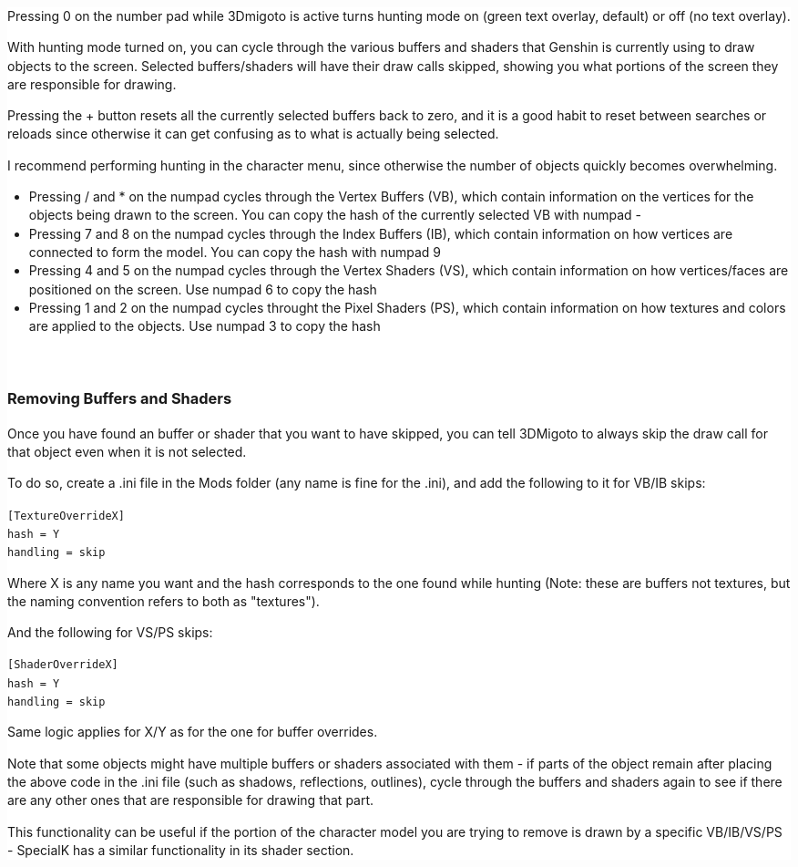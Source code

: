 Pressing 0 on the number pad while 3Dmigoto is active turns hunting mode on  (green text overlay, default) or off (no text overlay).

With hunting mode turned on, you can cycle through the various buffers and shaders that Genshin is currently using to draw objects to the screen. Selected buffers/shaders will have their draw calls skipped, showing you what portions of the screen they are responsible for drawing. 

Pressing the + button resets all the currently selected buffers back to zero, and it is a good habit to reset between searches or reloads since otherwise it can get confusing as to what is actually being selected.

I recommend performing hunting in the character menu, since otherwise the number of objects quickly becomes overwhelming.

- Pressing / and * on the numpad cycles through the Vertex Buffers (VB), which contain information on the vertices for the objects being drawn to the screen. You can copy the hash of the currently selected VB with numpad -
- Pressing 7 and 8 on the numpad cycles through the Index Buffers (IB), which contain information on how vertices are connected to form the model. You can copy the hash with numpad 9
- Pressing 4 and 5 on the numpad cycles through the Vertex Shaders (VS), which contain information on how vertices/faces are positioned on the screen. Use numpad 6 to copy the hash
- Pressing 1 and 2 on the numpad cycles throught the Pixel Shaders (PS), which contain information on how textures and colors are applied to the objects. Use numpad 3 to copy the hash

&nbsp;
### Removing Buffers and Shaders

Once you have found an buffer or shader that you want to have skipped, you can tell 3DMigoto to always skip the draw call for that object even when it is not selected.

To do so, create a .ini file in the Mods folder (any name is fine for the .ini), and add the following to it for VB/IB skips:

```
[TextureOverrideX]
hash = Y
handling = skip
```
Where X is any name you want and the hash corresponds to the one found while hunting (Note: these are buffers not textures, but the naming convention refers to both as "textures").

And the following for VS/PS skips:

```
[ShaderOverrideX]
hash = Y
handling = skip
```

Same logic applies for X/Y as for the one for buffer overrides.

Note that some objects might have multiple buffers or shaders associated with them - if parts of the object remain after placing the above code in the .ini file (such as shadows, reflections, outlines), cycle through the buffers and shaders again to see if there are any other ones that are responsible for drawing that part.

This functionality can be useful if the portion of the character model you are trying to remove is drawn by a specific VB/IB/VS/PS - SpecialK has a similar functionality in its shader section.
